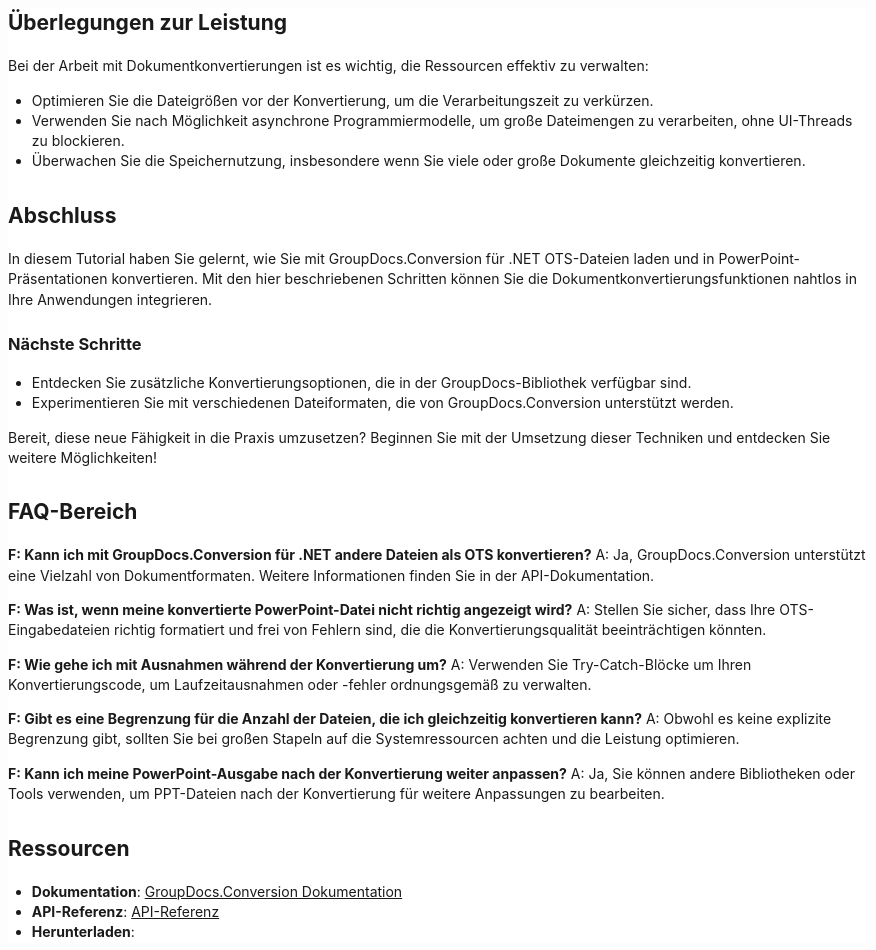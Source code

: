 ## Überlegungen zur Leistung

Bei der Arbeit mit Dokumentkonvertierungen ist es wichtig, die Ressourcen effektiv zu verwalten:
- Optimieren Sie die Dateigrößen vor der Konvertierung, um die Verarbeitungszeit zu verkürzen.
- Verwenden Sie nach Möglichkeit asynchrone Programmiermodelle, um große Dateimengen zu verarbeiten, ohne UI-Threads zu blockieren.
- Überwachen Sie die Speichernutzung, insbesondere wenn Sie viele oder große Dokumente gleichzeitig konvertieren.

## Abschluss

In diesem Tutorial haben Sie gelernt, wie Sie mit GroupDocs.Conversion für .NET OTS-Dateien laden und in PowerPoint-Präsentationen konvertieren. Mit den hier beschriebenen Schritten können Sie die Dokumentkonvertierungsfunktionen nahtlos in Ihre Anwendungen integrieren.

### Nächste Schritte
- Entdecken Sie zusätzliche Konvertierungsoptionen, die in der GroupDocs-Bibliothek verfügbar sind.
- Experimentieren Sie mit verschiedenen Dateiformaten, die von GroupDocs.Conversion unterstützt werden.

Bereit, diese neue Fähigkeit in die Praxis umzusetzen? Beginnen Sie mit der Umsetzung dieser Techniken und entdecken Sie weitere Möglichkeiten!

## FAQ-Bereich

**F: Kann ich mit GroupDocs.Conversion für .NET andere Dateien als OTS konvertieren?**
A: Ja, GroupDocs.Conversion unterstützt eine Vielzahl von Dokumentformaten. Weitere Informationen finden Sie in der API-Dokumentation.

**F: Was ist, wenn meine konvertierte PowerPoint-Datei nicht richtig angezeigt wird?**
A: Stellen Sie sicher, dass Ihre OTS-Eingabedateien richtig formatiert und frei von Fehlern sind, die die Konvertierungsqualität beeinträchtigen könnten.

**F: Wie gehe ich mit Ausnahmen während der Konvertierung um?**
A: Verwenden Sie Try-Catch-Blöcke um Ihren Konvertierungscode, um Laufzeitausnahmen oder -fehler ordnungsgemäß zu verwalten.

**F: Gibt es eine Begrenzung für die Anzahl der Dateien, die ich gleichzeitig konvertieren kann?**
A: Obwohl es keine explizite Begrenzung gibt, sollten Sie bei großen Stapeln auf die Systemressourcen achten und die Leistung optimieren.

**F: Kann ich meine PowerPoint-Ausgabe nach der Konvertierung weiter anpassen?**
A: Ja, Sie können andere Bibliotheken oder Tools verwenden, um PPT-Dateien nach der Konvertierung für weitere Anpassungen zu bearbeiten.

## Ressourcen
- **Dokumentation**: [GroupDocs.Conversion Dokumentation](https://docs.groupdocs.com/conversion/net/)
- **API-Referenz**: [API-Referenz](https://reference.groupdocs.com/conversion/net/)
- **Herunterladen**: